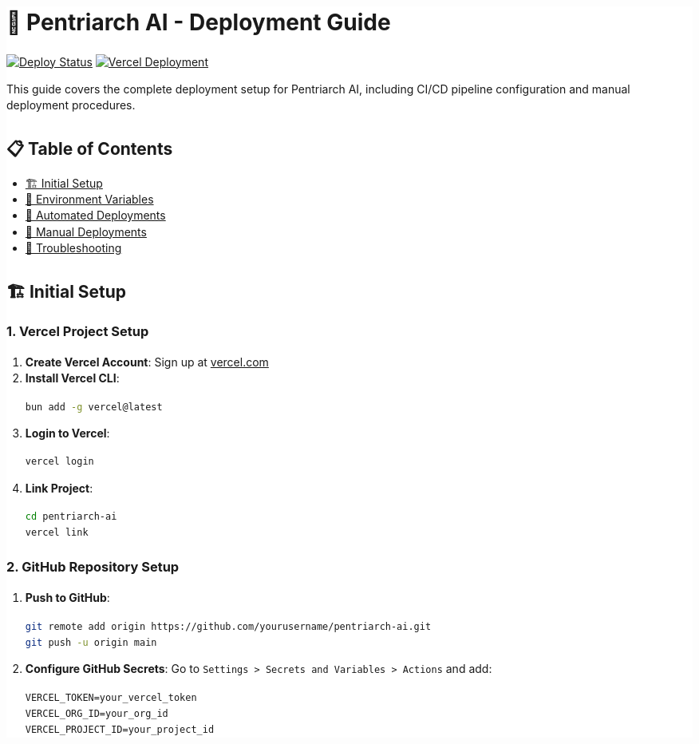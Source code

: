 # 🚀 Pentriarch AI - Deployment Guide

[![Deploy Status](https://github.com/username/pentriarch-ai/workflows/🚀%20Pentriarch%20AI%20-%20CI/CD%20Pipeline/badge.svg)](https://github.com/username/pentriarch-ai/actions)
[![Vercel Deployment](https://vercel-badge.vercel.app/api/username/pentriarch-ai)](https://pentriarch-ai.vercel.app)

This guide covers the complete deployment setup for Pentriarch AI, including CI/CD pipeline configuration and manual deployment procedures.

## 📋 Table of Contents

- [🏗️ Initial Setup](#-initial-setup)
- [🔐 Environment Variables](#-environment-variables)
- [🚀 Automated Deployments](#-automated-deployments)
- [🚨 Manual Deployments](#-manual-deployments)
- [🔧 Troubleshooting](#-troubleshooting)

## 🏗️ Initial Setup

### 1. Vercel Project Setup

1. **Create Vercel Account**: Sign up at [vercel.com](https://vercel.com)
2. **Install Vercel CLI**:
   ```bash
   bun add -g vercel@latest
   ```
3. **Login to Vercel**:
   ```bash
   vercel login
   ```
4. **Link Project**:
   ```bash
   cd pentriarch-ai
   vercel link
   ```

### 2. GitHub Repository Setup

1. **Push to GitHub**:
   ```bash
   git remote add origin https://github.com/yourusername/pentriarch-ai.git
   git push -u origin main
   ```

2. **Configure GitHub Secrets**:
   Go to `Settings > Secrets and Variables > Actions` and add:

   ```
   VERCEL_TOKEN=your_vercel_token
   VERCEL_ORG_ID=your_org_id
   VERCEL_PROJECT_ID=your_project_id
   ```
